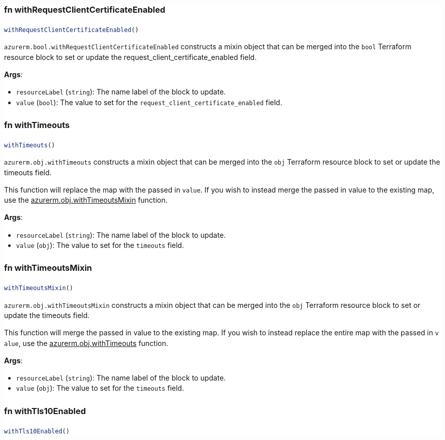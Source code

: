 
### fn withRequestClientCertificateEnabled

```ts
withRequestClientCertificateEnabled()
```

`azurerm.bool.withRequestClientCertificateEnabled` constructs a mixin object that can be merged into the `bool`
Terraform resource block to set or update the request_client_certificate_enabled field.



**Args**:
  - `resourceLabel` (`string`): The name label of the block to update.
  - `value` (`bool`): The value to set for the `request_client_certificate_enabled` field.


### fn withTimeouts

```ts
withTimeouts()
```

`azurerm.obj.withTimeouts` constructs a mixin object that can be merged into the `obj`
Terraform resource block to set or update the timeouts field.

This function will replace the map with the passed in `value`. If you wish to instead merge the
passed in value to the existing map, use the [azurerm.obj.withTimeoutsMixin](TODO) function.

**Args**:
  - `resourceLabel` (`string`): The name label of the block to update.
  - `value` (`obj`): The value to set for the `timeouts` field.


### fn withTimeoutsMixin

```ts
withTimeoutsMixin()
```

`azurerm.obj.withTimeoutsMixin` constructs a mixin object that can be merged into the `obj`
Terraform resource block to set or update the timeouts field.

This function will merge the passed in value to the existing map. If you wish
to instead replace the entire map with the passed in `value`, use the [azurerm.obj.withTimeouts](TODO)
function.


**Args**:
  - `resourceLabel` (`string`): The name label of the block to update.
  - `value` (`obj`): The value to set for the `timeouts` field.


### fn withTls10Enabled

```ts
withTls10Enabled()
```
